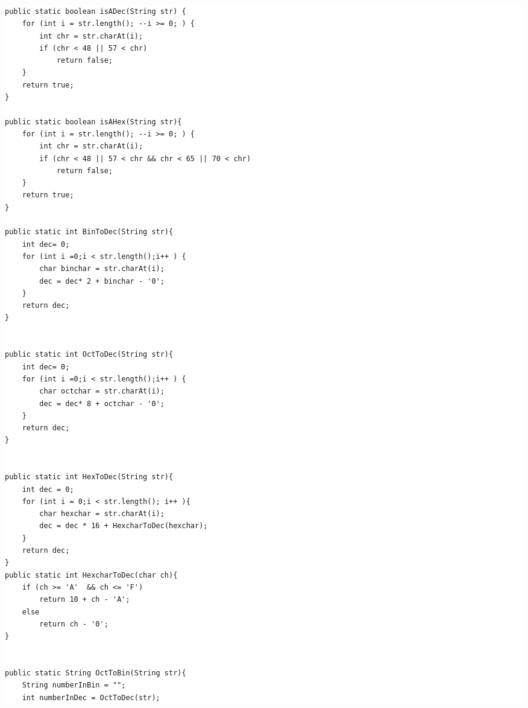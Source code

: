     public static boolean isADec(String str) {
        for (int i = str.length(); --i >= 0; ) {
            int chr = str.charAt(i);
            if (chr < 48 || 57 < chr)
                return false;
        }
        return true;
    }

    public static boolean isAHex(String str){
        for (int i = str.length(); --i >= 0; ) {
            int chr = str.charAt(i);
            if (chr < 48 || 57 < chr && chr < 65 || 70 < chr)
                return false;
        }
        return true;
    }

    public static int BinToDec(String str){
        int dec= 0;
        for (int i =0;i < str.length();i++ ) {
            char binchar = str.charAt(i);
            dec = dec* 2 + binchar - '0';
        }
        return dec;
    }


    public static int OctToDec(String str){
        int dec= 0;
        for (int i =0;i < str.length();i++ ) {
            char octchar = str.charAt(i);
            dec = dec* 8 + octchar - '0';
        }
        return dec;
    }


    public static int HexToDec(String str){
        int dec = 0;
        for (int i = 0;i < str.length(); i++ ){
            char hexchar = str.charAt(i);
            dec = dec * 16 + HexcharToDec(hexchar);
        }
        return dec;
    }
    public static int HexcharToDec(char ch){
        if (ch >= 'A'  && ch <= 'F')
            return 10 + ch - 'A';
        else
            return ch - '0';
    }


    public static String OctToBin(String str){
        String numberInBin = "";
        int numberInDec = OctToDec(str);
